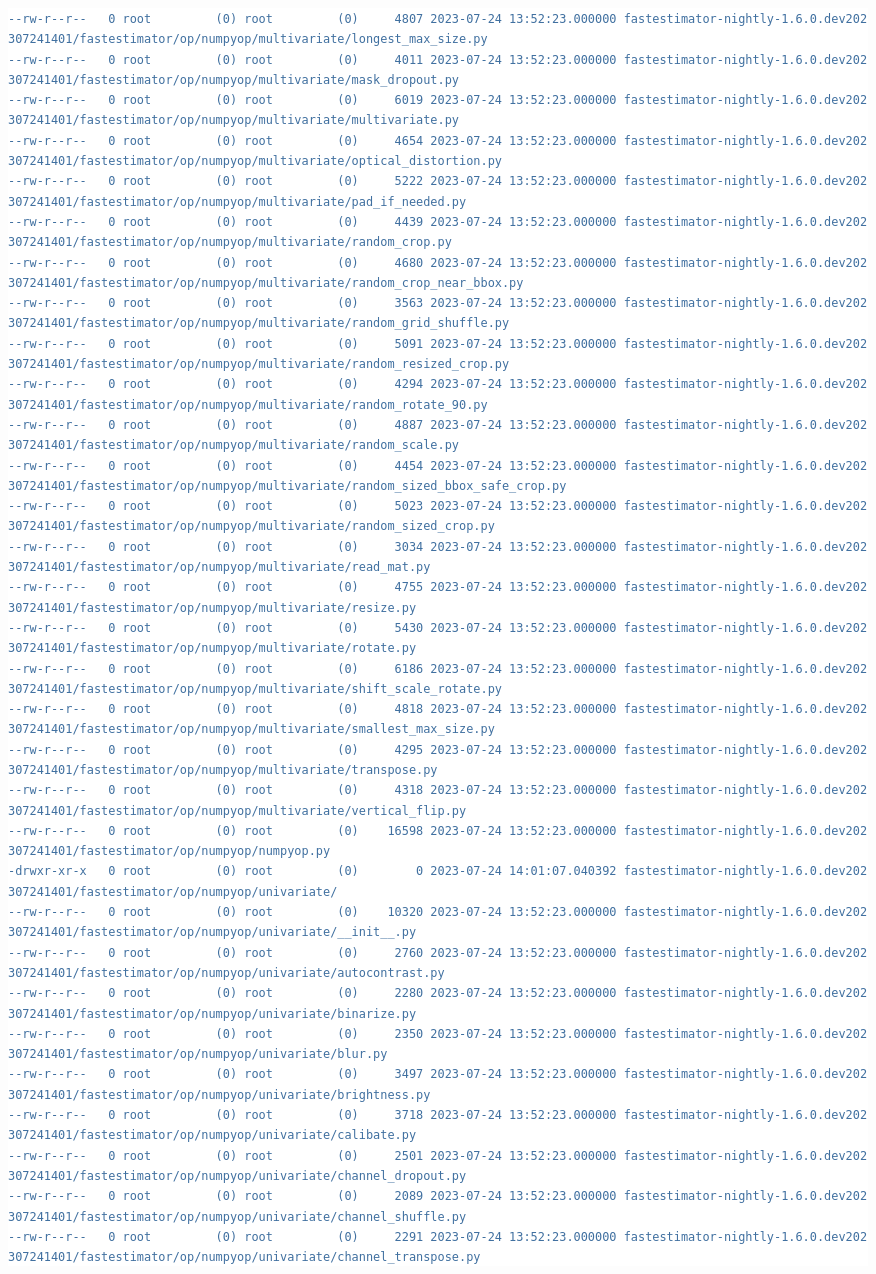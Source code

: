 ```diff
--rw-r--r--   0 root         (0) root         (0)     4807 2023-07-24 13:52:23.000000 fastestimator-nightly-1.6.0.dev202307241401/fastestimator/op/numpyop/multivariate/longest_max_size.py
--rw-r--r--   0 root         (0) root         (0)     4011 2023-07-24 13:52:23.000000 fastestimator-nightly-1.6.0.dev202307241401/fastestimator/op/numpyop/multivariate/mask_dropout.py
--rw-r--r--   0 root         (0) root         (0)     6019 2023-07-24 13:52:23.000000 fastestimator-nightly-1.6.0.dev202307241401/fastestimator/op/numpyop/multivariate/multivariate.py
--rw-r--r--   0 root         (0) root         (0)     4654 2023-07-24 13:52:23.000000 fastestimator-nightly-1.6.0.dev202307241401/fastestimator/op/numpyop/multivariate/optical_distortion.py
--rw-r--r--   0 root         (0) root         (0)     5222 2023-07-24 13:52:23.000000 fastestimator-nightly-1.6.0.dev202307241401/fastestimator/op/numpyop/multivariate/pad_if_needed.py
--rw-r--r--   0 root         (0) root         (0)     4439 2023-07-24 13:52:23.000000 fastestimator-nightly-1.6.0.dev202307241401/fastestimator/op/numpyop/multivariate/random_crop.py
--rw-r--r--   0 root         (0) root         (0)     4680 2023-07-24 13:52:23.000000 fastestimator-nightly-1.6.0.dev202307241401/fastestimator/op/numpyop/multivariate/random_crop_near_bbox.py
--rw-r--r--   0 root         (0) root         (0)     3563 2023-07-24 13:52:23.000000 fastestimator-nightly-1.6.0.dev202307241401/fastestimator/op/numpyop/multivariate/random_grid_shuffle.py
--rw-r--r--   0 root         (0) root         (0)     5091 2023-07-24 13:52:23.000000 fastestimator-nightly-1.6.0.dev202307241401/fastestimator/op/numpyop/multivariate/random_resized_crop.py
--rw-r--r--   0 root         (0) root         (0)     4294 2023-07-24 13:52:23.000000 fastestimator-nightly-1.6.0.dev202307241401/fastestimator/op/numpyop/multivariate/random_rotate_90.py
--rw-r--r--   0 root         (0) root         (0)     4887 2023-07-24 13:52:23.000000 fastestimator-nightly-1.6.0.dev202307241401/fastestimator/op/numpyop/multivariate/random_scale.py
--rw-r--r--   0 root         (0) root         (0)     4454 2023-07-24 13:52:23.000000 fastestimator-nightly-1.6.0.dev202307241401/fastestimator/op/numpyop/multivariate/random_sized_bbox_safe_crop.py
--rw-r--r--   0 root         (0) root         (0)     5023 2023-07-24 13:52:23.000000 fastestimator-nightly-1.6.0.dev202307241401/fastestimator/op/numpyop/multivariate/random_sized_crop.py
--rw-r--r--   0 root         (0) root         (0)     3034 2023-07-24 13:52:23.000000 fastestimator-nightly-1.6.0.dev202307241401/fastestimator/op/numpyop/multivariate/read_mat.py
--rw-r--r--   0 root         (0) root         (0)     4755 2023-07-24 13:52:23.000000 fastestimator-nightly-1.6.0.dev202307241401/fastestimator/op/numpyop/multivariate/resize.py
--rw-r--r--   0 root         (0) root         (0)     5430 2023-07-24 13:52:23.000000 fastestimator-nightly-1.6.0.dev202307241401/fastestimator/op/numpyop/multivariate/rotate.py
--rw-r--r--   0 root         (0) root         (0)     6186 2023-07-24 13:52:23.000000 fastestimator-nightly-1.6.0.dev202307241401/fastestimator/op/numpyop/multivariate/shift_scale_rotate.py
--rw-r--r--   0 root         (0) root         (0)     4818 2023-07-24 13:52:23.000000 fastestimator-nightly-1.6.0.dev202307241401/fastestimator/op/numpyop/multivariate/smallest_max_size.py
--rw-r--r--   0 root         (0) root         (0)     4295 2023-07-24 13:52:23.000000 fastestimator-nightly-1.6.0.dev202307241401/fastestimator/op/numpyop/multivariate/transpose.py
--rw-r--r--   0 root         (0) root         (0)     4318 2023-07-24 13:52:23.000000 fastestimator-nightly-1.6.0.dev202307241401/fastestimator/op/numpyop/multivariate/vertical_flip.py
--rw-r--r--   0 root         (0) root         (0)    16598 2023-07-24 13:52:23.000000 fastestimator-nightly-1.6.0.dev202307241401/fastestimator/op/numpyop/numpyop.py
-drwxr-xr-x   0 root         (0) root         (0)        0 2023-07-24 14:01:07.040392 fastestimator-nightly-1.6.0.dev202307241401/fastestimator/op/numpyop/univariate/
--rw-r--r--   0 root         (0) root         (0)    10320 2023-07-24 13:52:23.000000 fastestimator-nightly-1.6.0.dev202307241401/fastestimator/op/numpyop/univariate/__init__.py
--rw-r--r--   0 root         (0) root         (0)     2760 2023-07-24 13:52:23.000000 fastestimator-nightly-1.6.0.dev202307241401/fastestimator/op/numpyop/univariate/autocontrast.py
--rw-r--r--   0 root         (0) root         (0)     2280 2023-07-24 13:52:23.000000 fastestimator-nightly-1.6.0.dev202307241401/fastestimator/op/numpyop/univariate/binarize.py
--rw-r--r--   0 root         (0) root         (0)     2350 2023-07-24 13:52:23.000000 fastestimator-nightly-1.6.0.dev202307241401/fastestimator/op/numpyop/univariate/blur.py
--rw-r--r--   0 root         (0) root         (0)     3497 2023-07-24 13:52:23.000000 fastestimator-nightly-1.6.0.dev202307241401/fastestimator/op/numpyop/univariate/brightness.py
--rw-r--r--   0 root         (0) root         (0)     3718 2023-07-24 13:52:23.000000 fastestimator-nightly-1.6.0.dev202307241401/fastestimator/op/numpyop/univariate/calibate.py
--rw-r--r--   0 root         (0) root         (0)     2501 2023-07-24 13:52:23.000000 fastestimator-nightly-1.6.0.dev202307241401/fastestimator/op/numpyop/univariate/channel_dropout.py
--rw-r--r--   0 root         (0) root         (0)     2089 2023-07-24 13:52:23.000000 fastestimator-nightly-1.6.0.dev202307241401/fastestimator/op/numpyop/univariate/channel_shuffle.py
--rw-r--r--   0 root         (0) root         (0)     2291 2023-07-24 13:52:23.000000 fastestimator-nightly-1.6.0.dev202307241401/fastestimator/op/numpyop/univariate/channel_transpose.py
```